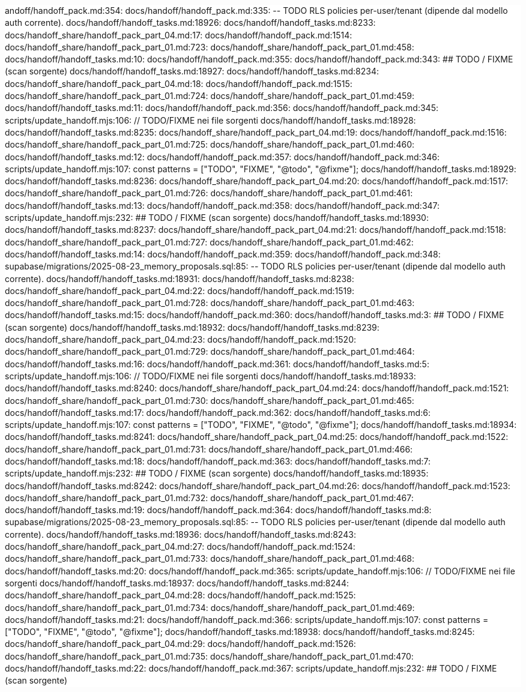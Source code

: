andoff/handoff_pack.md:354: docs/handoff/handoff_pack.md:335: -- TODO RLS policies per-user/tenant (dipende dal modello auth corrente).
docs/handoff/handoff_tasks.md:18926: docs/handoff/handoff_tasks.md:8233: docs/handoff_share/handoff_pack_part_04.md:17: docs/handoff/handoff_pack.md:1514: docs/handoff_share/handoff_pack_part_01.md:723: docs/handoff_share/handoff_pack_part_01.md:458: docs/handoff/handoff_tasks.md:10: docs/handoff/handoff_pack.md:355: docs/handoff/handoff_pack.md:343: ## TODO / FIXME (scan sorgente)
docs/handoff/handoff_tasks.md:18927: docs/handoff/handoff_tasks.md:8234: docs/handoff_share/handoff_pack_part_04.md:18: docs/handoff/handoff_pack.md:1515: docs/handoff_share/handoff_pack_part_01.md:724: docs/handoff_share/handoff_pack_part_01.md:459: docs/handoff/handoff_tasks.md:11: docs/handoff/handoff_pack.md:356: docs/handoff/handoff_pack.md:345: scripts/update_handoff.mjs:106: // TODO/FIXME nei file sorgenti
docs/handoff/handoff_tasks.md:18928: docs/handoff/handoff_tasks.md:8235: docs/handoff_share/handoff_pack_part_04.md:19: docs/handoff/handoff_pack.md:1516: docs/handoff_share/handoff_pack_part_01.md:725: docs/handoff_share/handoff_pack_part_01.md:460: docs/handoff/handoff_tasks.md:12: docs/handoff/handoff_pack.md:357: docs/handoff/handoff_pack.md:346: scripts/update_handoff.mjs:107: const patterns = ["TODO", "FIXME", "@todo", "@fixme"];
docs/handoff/handoff_tasks.md:18929: docs/handoff/handoff_tasks.md:8236: docs/handoff_share/handoff_pack_part_04.md:20: docs/handoff/handoff_pack.md:1517: docs/handoff_share/handoff_pack_part_01.md:726: docs/handoff_share/handoff_pack_part_01.md:461: docs/handoff/handoff_tasks.md:13: docs/handoff/handoff_pack.md:358: docs/handoff/handoff_pack.md:347: scripts/update_handoff.mjs:232: ## TODO / FIXME (scan sorgente)
docs/handoff/handoff_tasks.md:18930: docs/handoff/handoff_tasks.md:8237: docs/handoff_share/handoff_pack_part_04.md:21: docs/handoff/handoff_pack.md:1518: docs/handoff_share/handoff_pack_part_01.md:727: docs/handoff_share/handoff_pack_part_01.md:462: docs/handoff/handoff_tasks.md:14: docs/handoff/handoff_pack.md:359: docs/handoff/handoff_pack.md:348: supabase/migrations/2025-08-23_memory_proposals.sql:85: -- TODO RLS policies per-user/tenant (dipende dal modello auth corrente).
docs/handoff/handoff_tasks.md:18931: docs/handoff/handoff_tasks.md:8238: docs/handoff_share/handoff_pack_part_04.md:22: docs/handoff/handoff_pack.md:1519: docs/handoff_share/handoff_pack_part_01.md:728: docs/handoff_share/handoff_pack_part_01.md:463: docs/handoff/handoff_tasks.md:15: docs/handoff/handoff_pack.md:360: docs/handoff/handoff_tasks.md:3: ## TODO / FIXME (scan sorgente)
docs/handoff/handoff_tasks.md:18932: docs/handoff/handoff_tasks.md:8239: docs/handoff_share/handoff_pack_part_04.md:23: docs/handoff/handoff_pack.md:1520: docs/handoff_share/handoff_pack_part_01.md:729: docs/handoff_share/handoff_pack_part_01.md:464: docs/handoff/handoff_tasks.md:16: docs/handoff/handoff_pack.md:361: docs/handoff/handoff_tasks.md:5: scripts/update_handoff.mjs:106: // TODO/FIXME nei file sorgenti
docs/handoff/handoff_tasks.md:18933: docs/handoff/handoff_tasks.md:8240: docs/handoff_share/handoff_pack_part_04.md:24: docs/handoff/handoff_pack.md:1521: docs/handoff_share/handoff_pack_part_01.md:730: docs/handoff_share/handoff_pack_part_01.md:465: docs/handoff/handoff_tasks.md:17: docs/handoff/handoff_pack.md:362: docs/handoff/handoff_tasks.md:6: scripts/update_handoff.mjs:107: const patterns = ["TODO", "FIXME", "@todo", "@fixme"];
docs/handoff/handoff_tasks.md:18934: docs/handoff/handoff_tasks.md:8241: docs/handoff_share/handoff_pack_part_04.md:25: docs/handoff/handoff_pack.md:1522: docs/handoff_share/handoff_pack_part_01.md:731: docs/handoff_share/handoff_pack_part_01.md:466: docs/handoff/handoff_tasks.md:18: docs/handoff/handoff_pack.md:363: docs/handoff/handoff_tasks.md:7: scripts/update_handoff.mjs:232: ## TODO / FIXME (scan sorgente)
docs/handoff/handoff_tasks.md:18935: docs/handoff/handoff_tasks.md:8242: docs/handoff_share/handoff_pack_part_04.md:26: docs/handoff/handoff_pack.md:1523: docs/handoff_share/handoff_pack_part_01.md:732: docs/handoff_share/handoff_pack_part_01.md:467: docs/handoff/handoff_tasks.md:19: docs/handoff/handoff_pack.md:364: docs/handoff/handoff_tasks.md:8: supabase/migrations/2025-08-23_memory_proposals.sql:85: -- TODO RLS policies per-user/tenant (dipende dal modello auth corrente).
docs/handoff/handoff_tasks.md:18936: docs/handoff/handoff_tasks.md:8243: docs/handoff_share/handoff_pack_part_04.md:27: docs/handoff/handoff_pack.md:1524: docs/handoff_share/handoff_pack_part_01.md:733: docs/handoff_share/handoff_pack_part_01.md:468: docs/handoff/handoff_tasks.md:20: docs/handoff/handoff_pack.md:365: scripts/update_handoff.mjs:106: // TODO/FIXME nei file sorgenti
docs/handoff/handoff_tasks.md:18937: docs/handoff/handoff_tasks.md:8244: docs/handoff_share/handoff_pack_part_04.md:28: docs/handoff/handoff_pack.md:1525: docs/handoff_share/handoff_pack_part_01.md:734: docs/handoff_share/handoff_pack_part_01.md:469: docs/handoff/handoff_tasks.md:21: docs/handoff/handoff_pack.md:366: scripts/update_handoff.mjs:107: const patterns = ["TODO", "FIXME", "@todo", "@fixme"];
docs/handoff/handoff_tasks.md:18938: docs/handoff/handoff_tasks.md:8245: docs/handoff_share/handoff_pack_part_04.md:29: docs/handoff/handoff_pack.md:1526: docs/handoff_share/handoff_pack_part_01.md:735: docs/handoff_share/handoff_pack_part_01.md:470: docs/handoff/handoff_tasks.md:22: docs/handoff/handoff_pack.md:367: scripts/update_handoff.mjs:232: ## TODO / FIXME (scan sorgente)